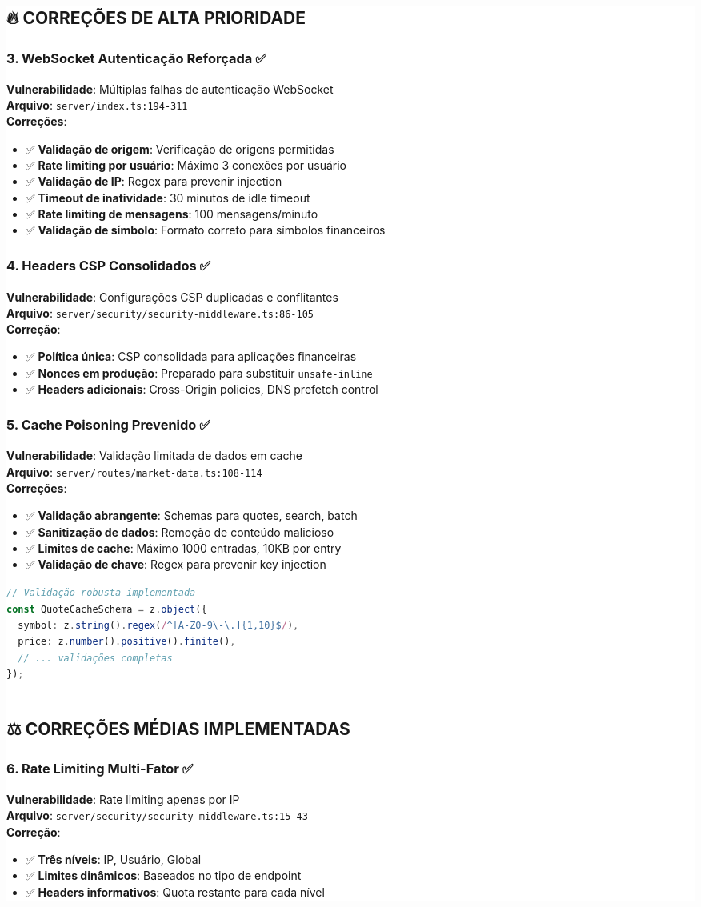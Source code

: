 
## 🔥 CORREÇÕES DE ALTA PRIORIDADE

### 3. **WebSocket Autenticação Reforçada** ✅
**Vulnerabilidade**: Múltiplas falhas de autenticação WebSocket  
**Arquivo**: `server/index.ts:194-311`  
**Correções**:
- ✅ **Validação de origem**: Verificação de origens permitidas
- ✅ **Rate limiting por usuário**: Máximo 3 conexões por usuário
- ✅ **Validação de IP**: Regex para prevenir injection
- ✅ **Timeout de inatividade**: 30 minutos de idle timeout
- ✅ **Rate limiting de mensagens**: 100 mensagens/minuto
- ✅ **Validação de símbolo**: Formato correto para símbolos financeiros

### 4. **Headers CSP Consolidados** ✅
**Vulnerabilidade**: Configurações CSP duplicadas e conflitantes  
**Arquivo**: `server/security/security-middleware.ts:86-105`  
**Correção**:
- ✅ **Política única**: CSP consolidada para aplicações financeiras
- ✅ **Nonces em produção**: Preparado para substituir `unsafe-inline`
- ✅ **Headers adicionais**: Cross-Origin policies, DNS prefetch control

### 5. **Cache Poisoning Prevenido** ✅
**Vulnerabilidade**: Validação limitada de dados em cache  
**Arquivo**: `server/routes/market-data.ts:108-114`  
**Correções**:
- ✅ **Validação abrangente**: Schemas para quotes, search, batch
- ✅ **Sanitização de dados**: Remoção de conteúdo malicioso
- ✅ **Limites de cache**: Máximo 1000 entradas, 10KB por entry
- ✅ **Validação de chave**: Regex para prevenir key injection

```typescript
// Validação robusta implementada
const QuoteCacheSchema = z.object({
  symbol: z.string().regex(/^[A-Z0-9\-\.]{1,10}$/),
  price: z.number().positive().finite(),
  // ... validações completas
});
```

---

## ⚖️ CORREÇÕES MÉDIAS IMPLEMENTADAS

### 6. **Rate Limiting Multi-Fator** ✅
**Vulnerabilidade**: Rate limiting apenas por IP  
**Arquivo**: `server/security/security-middleware.ts:15-43`  
**Correção**:
- ✅ **Três níveis**: IP, Usuário, Global
- ✅ **Limites dinâmicos**: Baseados no tipo de endpoint
- ✅ **Headers informativos**: Quota restante para cada nível
